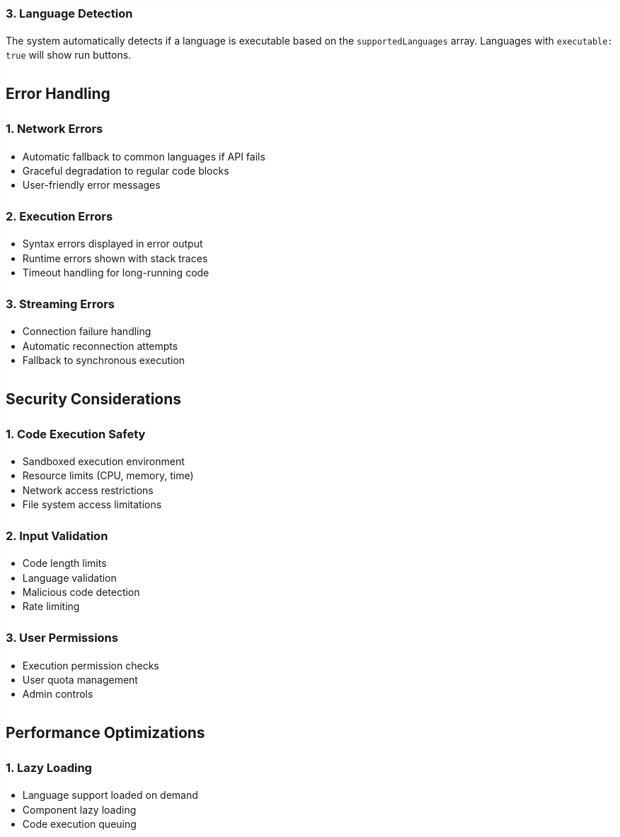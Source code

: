 ### 3. Language Detection
The system automatically detects if a language is executable based on the `supportedLanguages` array. Languages with `executable: true` will show run buttons.

## Error Handling

### 1. Network Errors
- Automatic fallback to common languages if API fails
- Graceful degradation to regular code blocks
- User-friendly error messages

### 2. Execution Errors
- Syntax errors displayed in error output
- Runtime errors shown with stack traces
- Timeout handling for long-running code

### 3. Streaming Errors
- Connection failure handling
- Automatic reconnection attempts
- Fallback to synchronous execution

## Security Considerations

### 1. Code Execution Safety
- Sandboxed execution environment
- Resource limits (CPU, memory, time)
- Network access restrictions
- File system access limitations

### 2. Input Validation
- Code length limits
- Language validation
- Malicious code detection
- Rate limiting

### 3. User Permissions
- Execution permission checks
- User quota management
- Admin controls

## Performance Optimizations

### 1. Lazy Loading
- Language support loaded on demand
- Component lazy loading
- Code execution queuing
